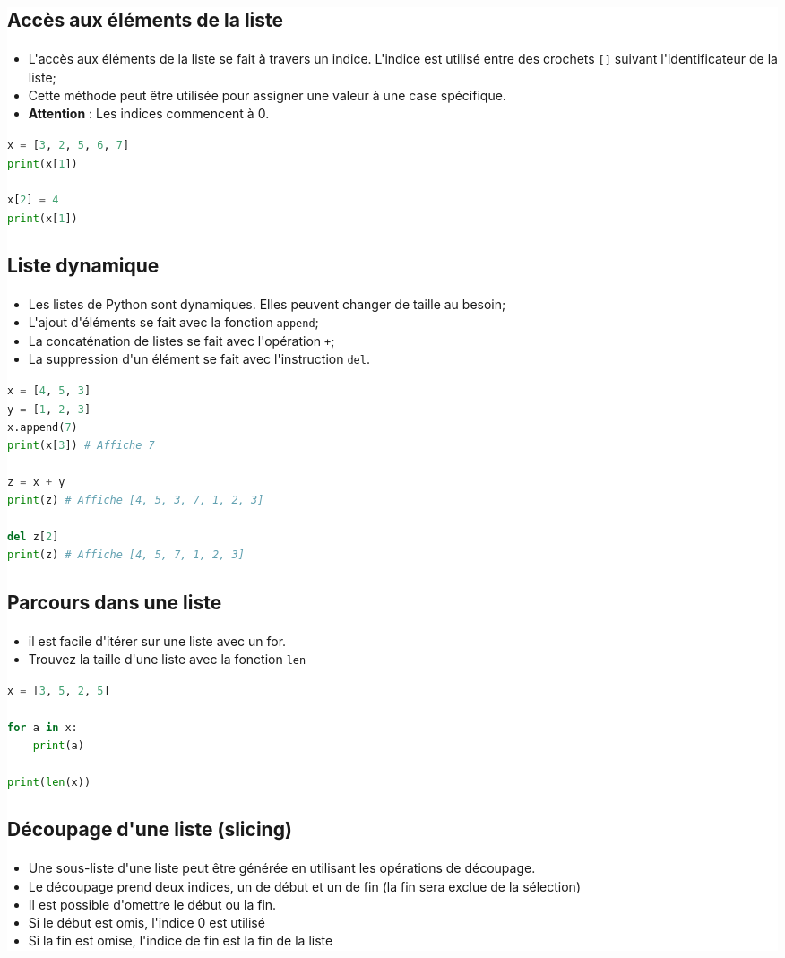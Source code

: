 ## Accès aux éléments de la liste
* L'accès aux éléments de la liste se fait à travers un indice. L'indice est utilisé entre des crochets `[]` suivant l'identificateur de la liste;
* Cette méthode peut être utilisée pour assigner une valeur à une case spécifique.
* **Attention** : Les indices commencent à 0.

```python
x = [3, 2, 5, 6, 7]
print(x[1])

x[2] = 4
print(x[1])
```

## Liste dynamique

* Les listes de Python sont dynamiques. Elles peuvent changer de taille au besoin;
* L'ajout d'éléments se fait avec la fonction `append`;
* La concaténation de listes se fait avec l'opération `+`;
* La suppression d'un élément se fait avec l'instruction `del`.

```python
x = [4, 5, 3]
y = [1, 2, 3]
x.append(7)
print(x[3]) # Affiche 7

z = x + y
print(z) # Affiche [4, 5, 3, 7, 1, 2, 3]

del z[2]
print(z) # Affiche [4, 5, 7, 1, 2, 3]
```

## Parcours dans une liste

* il est facile d'itérer sur une liste avec un for.
* Trouvez la taille d'une liste avec la fonction `len`

```python
x = [3, 5, 2, 5]

for a in x:
    print(a)

print(len(x))
```

## Découpage d'une liste (slicing)

* Une sous-liste d'une liste peut être générée en utilisant les opérations de découpage.
* Le découpage prend deux indices, un de début et un de fin (la fin sera exclue de la sélection)
* Il est possible d'omettre le début ou la fin.
* Si le début est omis, l'indice 0 est utilisé
* Si la fin est omise, l'indice de fin est la fin de la liste
